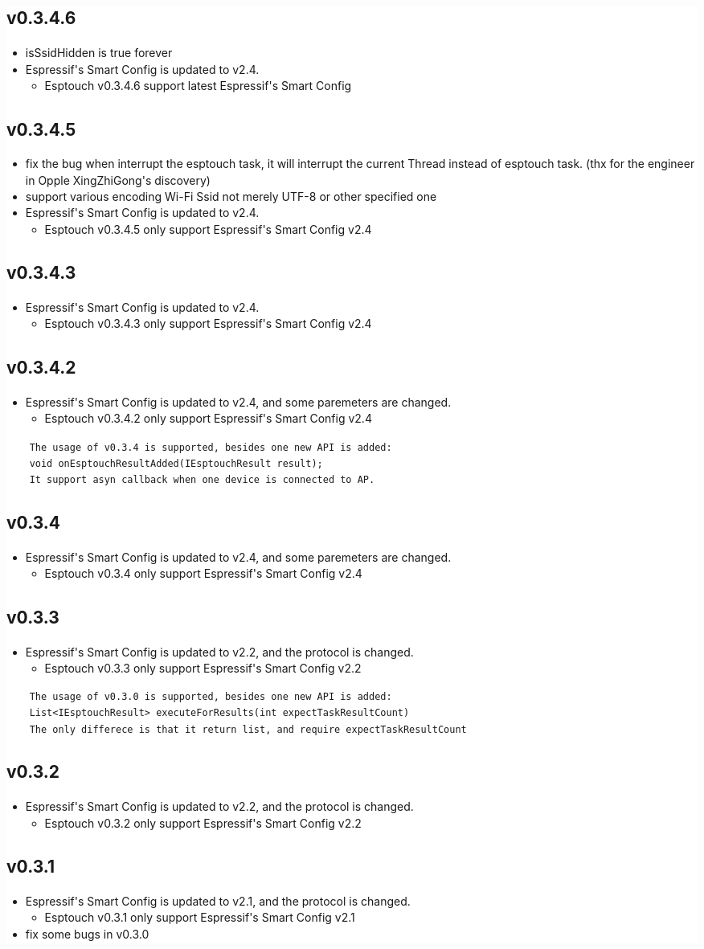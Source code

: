 ## v0.3.4.6
- isSsidHidden is true forever
- Espressif's Smart Config is updated to v2.4.
    - Esptouch v0.3.4.6 support latest Espressif's Smart Config

## v0.3.4.5
- fix the bug when interrupt the esptouch task, it will interrupt the current Thread instead of esptouch task. (thx for the engineer in Opple XingZhiGong's discovery)
- support various encoding Wi-Fi Ssid not merely UTF-8 or other specified one
- Espressif's Smart Config is updated to v2.4.
    - Esptouch v0.3.4.5 only support Espressif's Smart Config v2.4

## v0.3.4.3
- Espressif's Smart Config is updated to v2.4.
    - Esptouch v0.3.4.3 only support Espressif's Smart Config v2.4

## v0.3.4.2
- Espressif's Smart Config is updated to v2.4, and some paremeters are changed.
    - Esptouch v0.3.4.2 only support Espressif's Smart Config v2.4
```
    The usage of v0.3.4 is supported, besides one new API is added:
    void onEsptouchResultAdded(IEsptouchResult result);
    It support asyn callback when one device is connected to AP.
 ```

## v0.3.4
- Espressif's Smart Config is updated to v2.4, and some paremeters are changed.
    - Esptouch v0.3.4 only support Espressif's Smart Config v2.4

## v0.3.3
- Espressif's Smart Config is updated to v2.2, and the protocol is changed.
    - Esptouch v0.3.3 only support Espressif's Smart Config v2.2
```
    The usage of v0.3.0 is supported, besides one new API is added:
    List<IEsptouchResult> executeForResults(int expectTaskResultCount)
    The only differece is that it return list, and require expectTaskResultCount
```

## v0.3.2
- Espressif's Smart Config is updated to v2.2, and the protocol is changed.
    - Esptouch v0.3.2 only support Espressif's Smart Config v2.2

## v0.3.1
- Espressif's Smart Config is updated to v2.1, and the protocol is changed.
    - Esptouch v0.3.1 only support Espressif's Smart Config v2.1
- fix some bugs in v0.3.0

